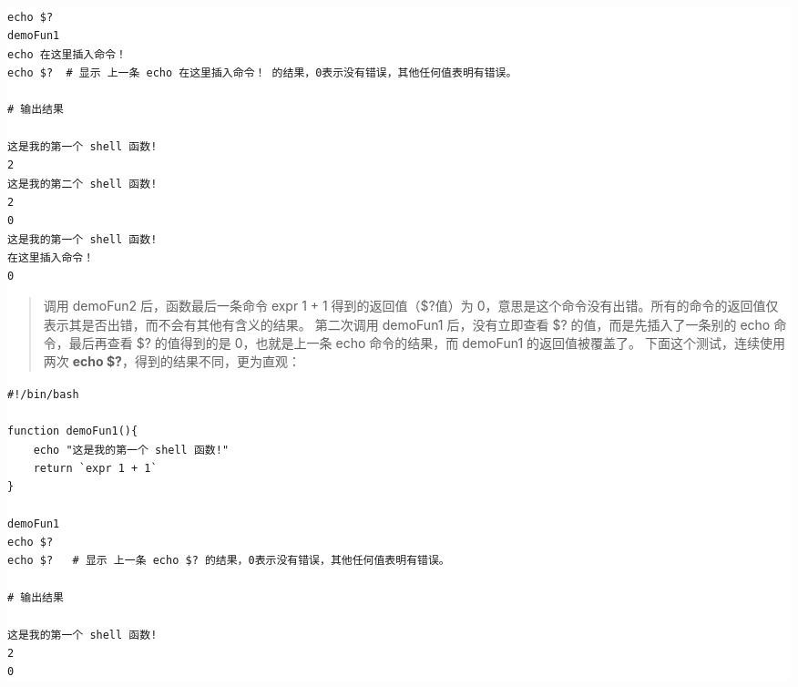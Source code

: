 ```shell
echo $?
demoFun1
echo 在这里插入命令！
echo $?  # 显示 上一条 echo 在这里插入命令！ 的结果，0表示没有错误，其他任何值表明有错误。

# 输出结果

这是我的第一个 shell 函数!
2
这是我的第二个 shell 函数!
2
0
这是我的第一个 shell 函数!
在这里插入命令！
0
```


> 调用 demoFun2 后，函数最后一条命令 expr 1 + 1 得到的返回值（$?值）为 0，意思是这个命令没有出错。所有的命令的返回值仅表示其是否出错，而不会有其他有含义的结果。
> 第二次调用 demoFun1 后，没有立即查看 $? 的值，而是先插入了一条别的 echo 命令，最后再查看 $? 的值得到的是 0，也就是上一条 echo 命令的结果，而 demoFun1 的返回值被覆盖了。
> 下面这个测试，连续使用两次 **echo $?**，得到的结果不同，更为直观：



```shell
#!/bin/bash

function demoFun1(){
    echo "这是我的第一个 shell 函数!"
    return `expr 1 + 1`
}

demoFun1
echo $?
echo $?   # 显示 上一条 echo $? 的结果，0表示没有错误，其他任何值表明有错误。

# 输出结果

这是我的第一个 shell 函数!
2
0
```
